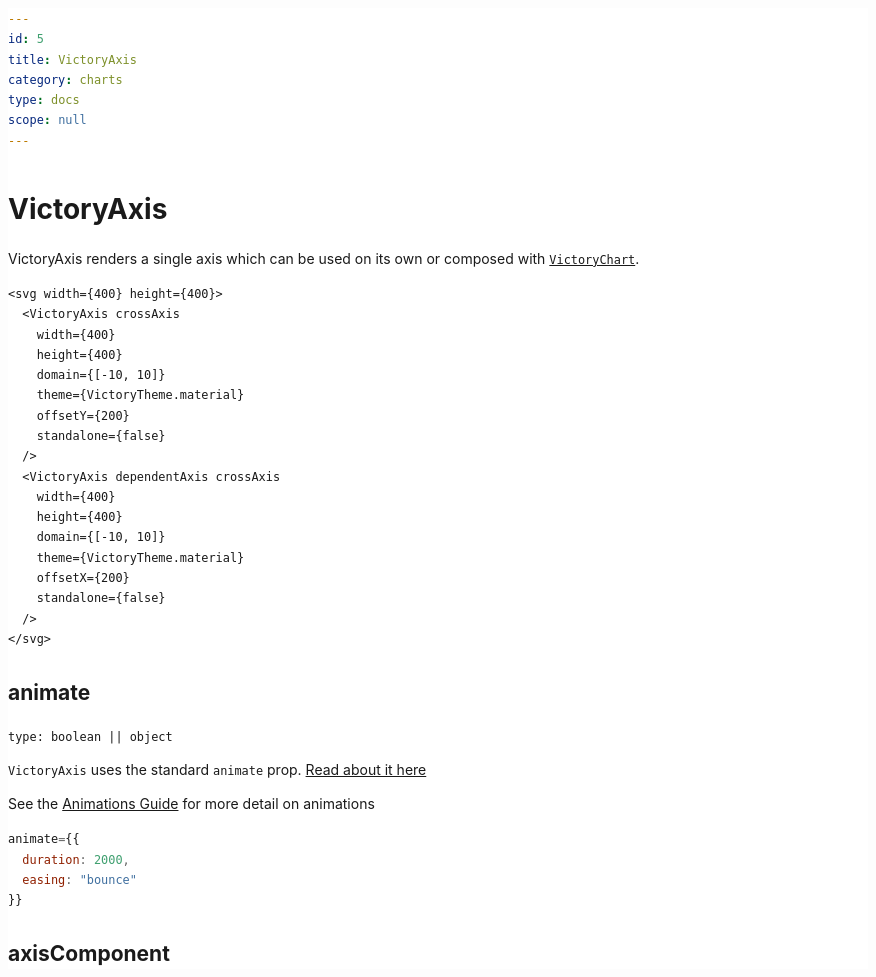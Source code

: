 ```yaml
---
id: 5
title: VictoryAxis
category: charts
type: docs
scope: null
---
```


# VictoryAxis

VictoryAxis renders a single axis which can be used on its own or composed with [`VictoryChart`][].

```playground
<svg width={400} height={400}>
  <VictoryAxis crossAxis
    width={400}
    height={400}
    domain={[-10, 10]}
    theme={VictoryTheme.material}
    offsetY={200}
    standalone={false}
  />
  <VictoryAxis dependentAxis crossAxis
    width={400}
    height={400}
    domain={[-10, 10]}
    theme={VictoryTheme.material}
    offsetX={200}
    standalone={false}
  />
</svg>
```

## animate

`type: boolean || object`

`VictoryAxis` uses the standard `animate` prop. [Read about it here](/docs/common-props#animate)

See the [Animations Guide][] for more detail on animations

```jsx
animate={{
  duration: 2000,
  easing: "bounce"
}}
```

## axisComponent


[animations guide]: /guides/animations
[events guide]: /guides/events
[themes guide]: /guides/themes
[`victorychart`]: /docs/victory-chart
[tickformat]: /docs/victory-axis#tickformat
[d3scale]: https://github.com/d3/d3-scale
[grayscale theme]: https://github.com/FormidableLabs/victory/blob/main/packages/victory-core/src/victory-theme/grayscale.js
[linesegment component]: /docs/victory-primitives#linesegment
[`victorylabel`]: /docs/victory-label